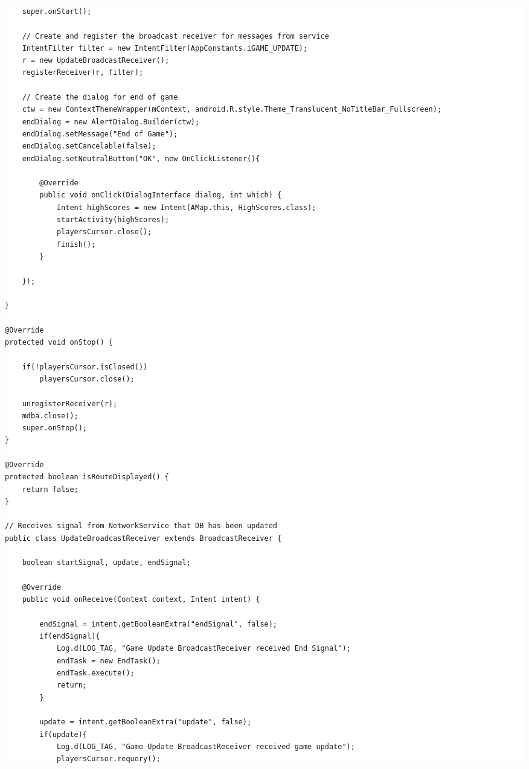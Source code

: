 ```
    super.onStart();

    // Create and register the broadcast receiver for messages from service
    IntentFilter filter = new IntentFilter(AppConstants.iGAME_UPDATE);
    r = new UpdateBroadcastReceiver();
    registerReceiver(r, filter);     

    // Create the dialog for end of game
    ctw = new ContextThemeWrapper(mContext, android.R.style.Theme_Translucent_NoTitleBar_Fullscreen);
    endDialog = new AlertDialog.Builder(ctw);
    endDialog.setMessage("End of Game");
    endDialog.setCancelable(false);
    endDialog.setNeutralButton("OK", new OnClickListener(){

        @Override
        public void onClick(DialogInterface dialog, int which) {
            Intent highScores = new Intent(AMap.this, HighScores.class);
            startActivity(highScores);                      
            playersCursor.close();
            finish();               
        }

    });

}

@Override
protected void onStop() {       

    if(!playersCursor.isClosed())
        playersCursor.close();

    unregisterReceiver(r);
    mdba.close();       
    super.onStop();
}

@Override
protected boolean isRouteDisplayed() {
    return false;
}

// Receives signal from NetworkService that DB has been updated
public class UpdateBroadcastReceiver extends BroadcastReceiver {

    boolean startSignal, update, endSignal;

    @Override
    public void onReceive(Context context, Intent intent) {

        endSignal = intent.getBooleanExtra("endSignal", false);
        if(endSignal){
            Log.d(LOG_TAG, "Game Update BroadcastReceiver received End Signal");
            endTask = new EndTask();
            endTask.execute();  
            return;
        }

        update = intent.getBooleanExtra("update", false);
        if(update){
            Log.d(LOG_TAG, "Game Update BroadcastReceiver received game update");
            playersCursor.requery();
```